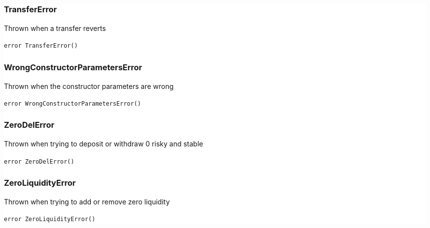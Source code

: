 ### TransferError

Thrown when a transfer reverts

```solidity title="Solidity"
error TransferError()
```





### WrongConstructorParametersError

Thrown when the constructor parameters are wrong

```solidity title="Solidity"
error WrongConstructorParametersError()
```





### ZeroDelError

Thrown when trying to deposit or withdraw 0 risky and stable

```solidity title="Solidity"
error ZeroDelError()
```





### ZeroLiquidityError

Thrown when trying to add or remove zero liquidity

```solidity title="Solidity"
error ZeroLiquidityError()
```
